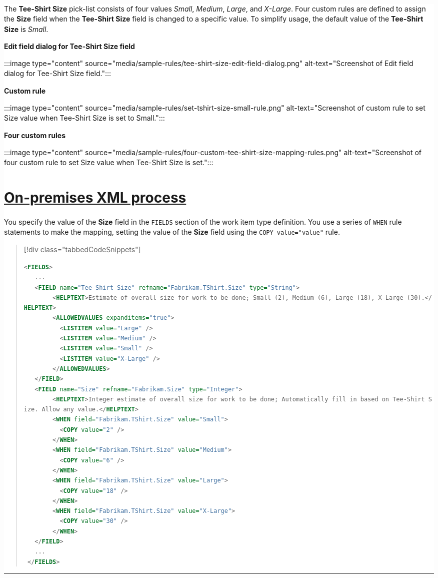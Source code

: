  The **Tee-Shirt Size** pick-list consists of four values *Small*, *Medium*, *Large*, and *X-Large*. Four custom rules are defined to assign the **Size** field when the **Tee-Shirt Size** field is changed to a specific value. To simplify usage, the default value of the **Tee-Shirt Size** is *Small*. 


**Edit field dialog for Tee-Shirt Size field**

:::image type="content" source="media/sample-rules/tee-shirt-size-edit-field-dialog.png" alt-text="Screenshot of Edit field dialog for Tee-Shirt Size field.":::


**Custom rule**

:::image type="content" source="media/sample-rules/set-tshirt-size-small-rule.png" alt-text="Screenshot of custom rule to set Size value when Tee-Shirt Size is set to Small.":::

**Four custom rules**

:::image type="content" source="media/sample-rules/four-custom-tee-shirt-size-mapping-rules.png" alt-text="Screenshot of four custom rule to set Size value when Tee-Shirt Size is set.":::

# [On-premises XML process](#tab/on-premises)

You specify the value of the **Size** field in the `FIELDS` section of the work item type definition. You use a series of `WHEN` rule statements to make the mapping, setting the value of the **Size** field using the `COPY value="value"` rule. 
 

> [!div class="tabbedCodeSnippets"]  
> ```XML
> <FIELDS>
>    ...
>    <FIELD name="Tee-Shirt Size" refname="Fabrikam.TShirt.Size" type="String">
>         <HELPTEXT>Estimate of overall size for work to be done; Small (2), Medium (6), Large (18), X-Large (30).</HELPTEXT>
>         <ALLOWEDVALUES expanditems="true">
>           <LISTITEM value="Large" />
>           <LISTITEM value="Medium" />
>           <LISTITEM value="Small" />
>           <LISTITEM value="X-Large" />
>         </ALLOWEDVALUES>
>    </FIELD> 
>    <FIELD name="Size" refname="Fabrikam.Size" type="Integer">
>         <HELPTEXT>Integer estimate of overall size for work to be done; Automatically fill in based on Tee-Shirt Size. Allow any value.</HELPTEXT>
>         <WHEN field="Fabrikam.TShirt.Size" value="Small">
>           <COPY value="2" />
>         </WHEN>
>         <WHEN field="Fabrikam.TShirt.Size" value="Medium">
>           <COPY value="6" />
>         </WHEN>
>         <WHEN field="Fabrikam.TShirt.Size" value="Large">
>           <COPY value="18" />
>         </WHEN>
>         <WHEN field="Fabrikam.TShirt.Size" value="X-Large">
>           <COPY value="30" />
>         </WHEN>
>    </FIELD>
>    ...
>  </FIELDS> 
> ```  

---